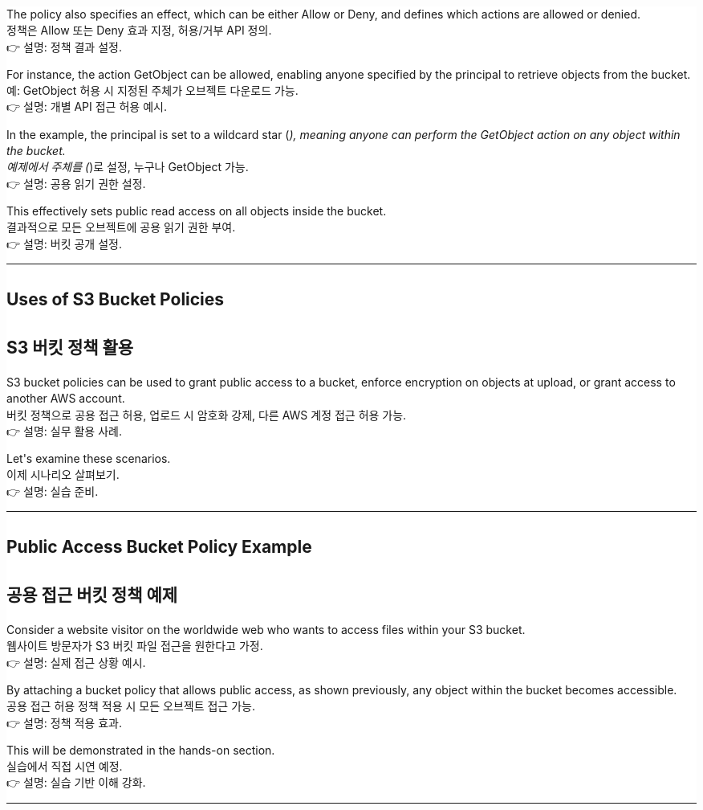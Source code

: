 The policy also specifies an effect, which can be either Allow or Deny, and defines which actions are allowed or denied.  
정책은 Allow 또는 Deny 효과 지정, 허용/거부 API 정의.  
👉 설명: 정책 결과 설정.  

For instance, the action GetObject can be allowed, enabling anyone specified by the principal to retrieve objects from the bucket.  
예: GetObject 허용 시 지정된 주체가 오브젝트 다운로드 가능.  
👉 설명: 개별 API 접근 허용 예시.  

In the example, the principal is set to a wildcard star (*), meaning anyone can perform the GetObject action on any object within the bucket.  
예제에서 주체를 (*)로 설정, 누구나 GetObject 가능.  
👉 설명: 공용 읽기 권한 설정.  

This effectively sets public read access on all objects inside the bucket.  
결과적으로 모든 오브젝트에 공용 읽기 권한 부여.  
👉 설명: 버킷 공개 설정.  

---

## Uses of S3 Bucket Policies  
## S3 버킷 정책 활용  
S3 bucket policies can be used to grant public access to a bucket, enforce encryption on objects at upload, or grant access to another AWS account.  
버킷 정책으로 공용 접근 허용, 업로드 시 암호화 강제, 다른 AWS 계정 접근 허용 가능.  
👉 설명: 실무 활용 사례.  

Let's examine these scenarios.  
이제 시나리오 살펴보기.  
👉 설명: 실습 준비.  

---

## Public Access Bucket Policy Example  
## 공용 접근 버킷 정책 예제  
Consider a website visitor on the worldwide web who wants to access files within your S3 bucket.  
웹사이트 방문자가 S3 버킷 파일 접근을 원한다고 가정.  
👉 설명: 실제 접근 상황 예시.  

By attaching a bucket policy that allows public access, as shown previously, any object within the bucket becomes accessible.  
공용 접근 허용 정책 적용 시 모든 오브젝트 접근 가능.  
👉 설명: 정책 적용 효과.  

This will be demonstrated in the hands-on section.  
실습에서 직접 시연 예정.  
👉 설명: 실습 기반 이해 강화.  

---
